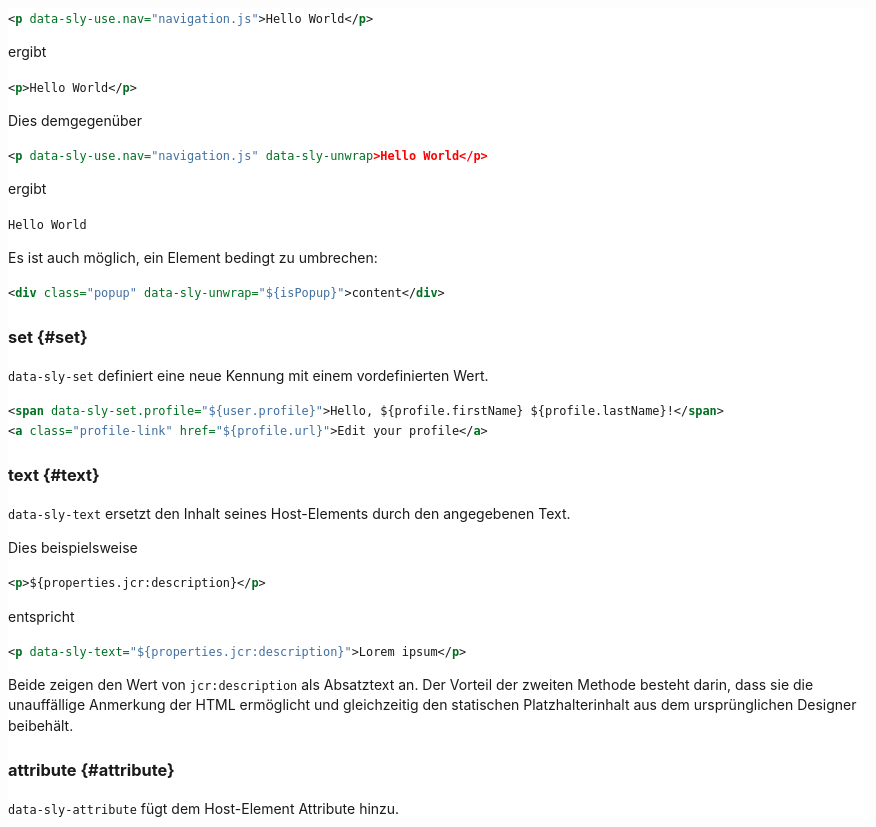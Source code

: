 ```xml
<p data-sly-use.nav="navigation.js">Hello World</p>
```

ergibt

```xml
<p>Hello World</p>
```

Dies demgegenüber

```xml
<p data-sly-use.nav="navigation.js" data-sly-unwrap>Hello World</p>
```

ergibt

```xml
Hello World
```

Es ist auch möglich, ein Element bedingt zu umbrechen:

```xml
<div class="popup" data-sly-unwrap="${isPopup}">content</div>
```

### set {#set}

`data-sly-set` definiert eine neue Kennung mit einem vordefinierten Wert.

```xml
<span data-sly-set.profile="${user.profile}">Hello, ${profile.firstName} ${profile.lastName}!</span>
<a class="profile-link" href="${profile.url}">Edit your profile</a>
```

### text {#text}

`data-sly-text` ersetzt den Inhalt seines Host-Elements durch den angegebenen Text.

Dies beispielsweise

```xml
<p>${properties.jcr:description}</p>
```

entspricht

```xml
<p data-sly-text="${properties.jcr:description}">Lorem ipsum</p>
```

Beide zeigen den Wert von `jcr:description` als Absatztext an. Der Vorteil der zweiten Methode besteht darin, dass sie die unauffällige Anmerkung der HTML ermöglicht und gleichzeitig den statischen Platzhalterinhalt aus dem ursprünglichen Designer beibehält.

### attribute  {#attribute}

`data-sly-attribute` fügt dem Host-Element Attribute hinzu.
